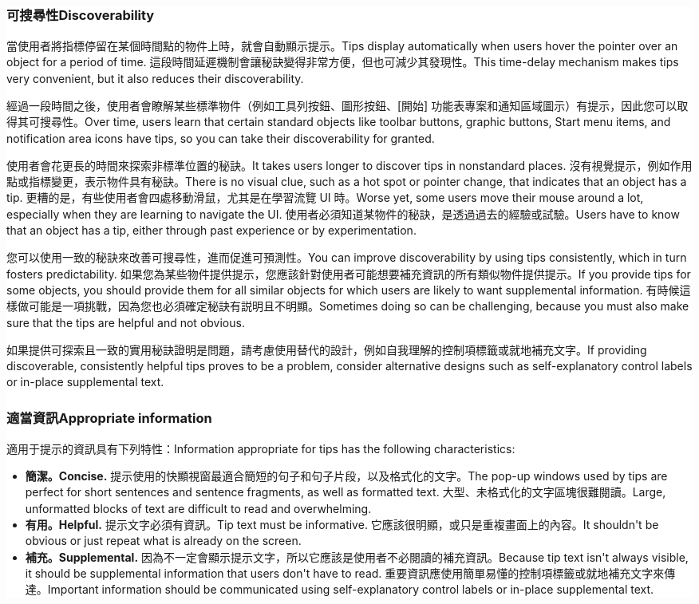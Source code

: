 ### <a name="discoverability"></a><span data-ttu-id="a28f8-158">可搜尋性</span><span class="sxs-lookup"><span data-stu-id="a28f8-158">Discoverability</span></span>

<span data-ttu-id="a28f8-159">當使用者將指標停留在某個時間點的物件上時，就會自動顯示提示。</span><span class="sxs-lookup"><span data-stu-id="a28f8-159">Tips display automatically when users hover the pointer over an object for a period of time.</span></span> <span data-ttu-id="a28f8-160">這段時間延遲機制會讓秘訣變得非常方便，但也可減少其發現性。</span><span class="sxs-lookup"><span data-stu-id="a28f8-160">This time-delay mechanism makes tips very convenient, but it also reduces their discoverability.</span></span>

<span data-ttu-id="a28f8-161">經過一段時間之後，使用者會瞭解某些標準物件（例如工具列按鈕、圖形按鈕、[開始] 功能表專案和通知區域圖示）有提示，因此您可以取得其可搜尋性。</span><span class="sxs-lookup"><span data-stu-id="a28f8-161">Over time, users learn that certain standard objects like toolbar buttons, graphic buttons, Start menu items, and notification area icons have tips, so you can take their discoverability for granted.</span></span>

<span data-ttu-id="a28f8-162">使用者會花更長的時間來探索非標準位置的秘訣。</span><span class="sxs-lookup"><span data-stu-id="a28f8-162">It takes users longer to discover tips in nonstandard places.</span></span> <span data-ttu-id="a28f8-163">沒有視覺提示，例如作用點或指標變更，表示物件具有秘訣。</span><span class="sxs-lookup"><span data-stu-id="a28f8-163">There is no visual clue, such as a hot spot or pointer change, that indicates that an object has a tip.</span></span> <span data-ttu-id="a28f8-164">更糟的是，有些使用者會四處移動滑鼠，尤其是在學習流覽 UI 時。</span><span class="sxs-lookup"><span data-stu-id="a28f8-164">Worse yet, some users move their mouse around a lot, especially when they are learning to navigate the UI.</span></span> <span data-ttu-id="a28f8-165">使用者必須知道某物件的秘訣，是透過過去的經驗或試驗。</span><span class="sxs-lookup"><span data-stu-id="a28f8-165">Users have to know that an object has a tip, either through past experience or by experimentation.</span></span>

<span data-ttu-id="a28f8-166">您可以使用一致的秘訣來改善可搜尋性，進而促進可預測性。</span><span class="sxs-lookup"><span data-stu-id="a28f8-166">You can improve discoverability by using tips consistently, which in turn fosters predictability.</span></span> <span data-ttu-id="a28f8-167">如果您為某些物件提供提示，您應該針對使用者可能想要補充資訊的所有類似物件提供提示。</span><span class="sxs-lookup"><span data-stu-id="a28f8-167">If you provide tips for some objects, you should provide them for all similar objects for which users are likely to want supplemental information.</span></span> <span data-ttu-id="a28f8-168">有時候這樣做可能是一項挑戰，因為您也必須確定秘訣有説明且不明顯。</span><span class="sxs-lookup"><span data-stu-id="a28f8-168">Sometimes doing so can be challenging, because you must also make sure that the tips are helpful and not obvious.</span></span>

<span data-ttu-id="a28f8-169">如果提供可探索且一致的實用秘訣證明是問題，請考慮使用替代的設計，例如自我理解的控制項標籤或就地補充文字。</span><span class="sxs-lookup"><span data-stu-id="a28f8-169">If providing discoverable, consistently helpful tips proves to be a problem, consider alternative designs such as self-explanatory control labels or in-place supplemental text.</span></span>

### <a name="appropriate-information"></a><span data-ttu-id="a28f8-170">適當資訊</span><span class="sxs-lookup"><span data-stu-id="a28f8-170">Appropriate information</span></span>

<span data-ttu-id="a28f8-171">適用于提示的資訊具有下列特性：</span><span class="sxs-lookup"><span data-stu-id="a28f8-171">Information appropriate for tips has the following characteristics:</span></span>

-   <span data-ttu-id="a28f8-172">**簡潔。**</span><span class="sxs-lookup"><span data-stu-id="a28f8-172">**Concise.**</span></span> <span data-ttu-id="a28f8-173">提示使用的快顯視窗最適合簡短的句子和句子片段，以及格式化的文字。</span><span class="sxs-lookup"><span data-stu-id="a28f8-173">The pop-up windows used by tips are perfect for short sentences and sentence fragments, as well as formatted text.</span></span> <span data-ttu-id="a28f8-174">大型、未格式化的文字區塊很難閱讀。</span><span class="sxs-lookup"><span data-stu-id="a28f8-174">Large, unformatted blocks of text are difficult to read and overwhelming.</span></span>
-   <span data-ttu-id="a28f8-175">**有用。**</span><span class="sxs-lookup"><span data-stu-id="a28f8-175">**Helpful.**</span></span> <span data-ttu-id="a28f8-176">提示文字必須有資訊。</span><span class="sxs-lookup"><span data-stu-id="a28f8-176">Tip text must be informative.</span></span> <span data-ttu-id="a28f8-177">它應該很明顯，或只是重複畫面上的內容。</span><span class="sxs-lookup"><span data-stu-id="a28f8-177">It shouldn't be obvious or just repeat what is already on the screen.</span></span>
-   <span data-ttu-id="a28f8-178">**補充。**</span><span class="sxs-lookup"><span data-stu-id="a28f8-178">**Supplemental.**</span></span> <span data-ttu-id="a28f8-179">因為不一定會顯示提示文字，所以它應該是使用者不必閱讀的補充資訊。</span><span class="sxs-lookup"><span data-stu-id="a28f8-179">Because tip text isn't always visible, it should be supplemental information that users don't have to read.</span></span> <span data-ttu-id="a28f8-180">重要資訊應使用簡單易懂的控制項標籤或就地補充文字來傳達。</span><span class="sxs-lookup"><span data-stu-id="a28f8-180">Important information should be communicated using self-explanatory control labels or in-place supplemental text.</span></span>